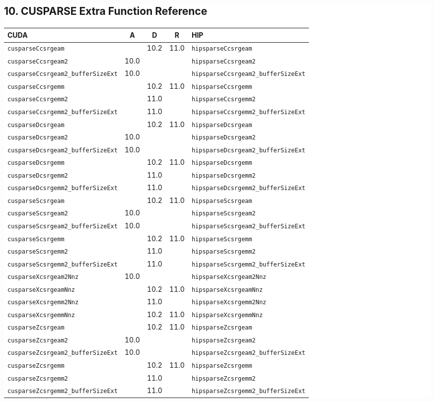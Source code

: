## **10. CUSPARSE Extra Function Reference**

| **CUDA** | **A** | **D** | **R** | **HIP** |
|:--|:-:|:-:|:-:|:--|
|`cusparseCcsrgeam`|  | 10.2 | 11.0 |`hipsparseCcsrgeam`|
|`cusparseCcsrgeam2`| 10.0 |  |  |`hipsparseCcsrgeam2`|
|`cusparseCcsrgeam2_bufferSizeExt`| 10.0 |  |  |`hipsparseCcsrgeam2_bufferSizeExt`|
|`cusparseCcsrgemm`|  | 10.2 | 11.0 |`hipsparseCcsrgemm`|
|`cusparseCcsrgemm2`|  | 11.0 |  |`hipsparseCcsrgemm2`|
|`cusparseCcsrgemm2_bufferSizeExt`|  | 11.0 |  |`hipsparseCcsrgemm2_bufferSizeExt`|
|`cusparseDcsrgeam`|  | 10.2 | 11.0 |`hipsparseDcsrgeam`|
|`cusparseDcsrgeam2`| 10.0 |  |  |`hipsparseDcsrgeam2`|
|`cusparseDcsrgeam2_bufferSizeExt`| 10.0 |  |  |`hipsparseDcsrgeam2_bufferSizeExt`|
|`cusparseDcsrgemm`|  | 10.2 | 11.0 |`hipsparseDcsrgemm`|
|`cusparseDcsrgemm2`|  | 11.0 |  |`hipsparseDcsrgemm2`|
|`cusparseDcsrgemm2_bufferSizeExt`|  | 11.0 |  |`hipsparseDcsrgemm2_bufferSizeExt`|
|`cusparseScsrgeam`|  | 10.2 | 11.0 |`hipsparseScsrgeam`|
|`cusparseScsrgeam2`| 10.0 |  |  |`hipsparseScsrgeam2`|
|`cusparseScsrgeam2_bufferSizeExt`| 10.0 |  |  |`hipsparseScsrgeam2_bufferSizeExt`|
|`cusparseScsrgemm`|  | 10.2 | 11.0 |`hipsparseScsrgemm`|
|`cusparseScsrgemm2`|  | 11.0 |  |`hipsparseScsrgemm2`|
|`cusparseScsrgemm2_bufferSizeExt`|  | 11.0 |  |`hipsparseScsrgemm2_bufferSizeExt`|
|`cusparseXcsrgeam2Nnz`| 10.0 |  |  |`hipsparseXcsrgeam2Nnz`|
|`cusparseXcsrgeamNnz`|  | 10.2 | 11.0 |`hipsparseXcsrgeamNnz`|
|`cusparseXcsrgemm2Nnz`|  | 11.0 |  |`hipsparseXcsrgemm2Nnz`|
|`cusparseXcsrgemmNnz`|  | 10.2 | 11.0 |`hipsparseXcsrgemmNnz`|
|`cusparseZcsrgeam`|  | 10.2 | 11.0 |`hipsparseZcsrgeam`|
|`cusparseZcsrgeam2`| 10.0 |  |  |`hipsparseZcsrgeam2`|
|`cusparseZcsrgeam2_bufferSizeExt`| 10.0 |  |  |`hipsparseZcsrgeam2_bufferSizeExt`|
|`cusparseZcsrgemm`|  | 10.2 | 11.0 |`hipsparseZcsrgemm`|
|`cusparseZcsrgemm2`|  | 11.0 |  |`hipsparseZcsrgemm2`|
|`cusparseZcsrgemm2_bufferSizeExt`|  | 11.0 |  |`hipsparseZcsrgemm2_bufferSizeExt`|
